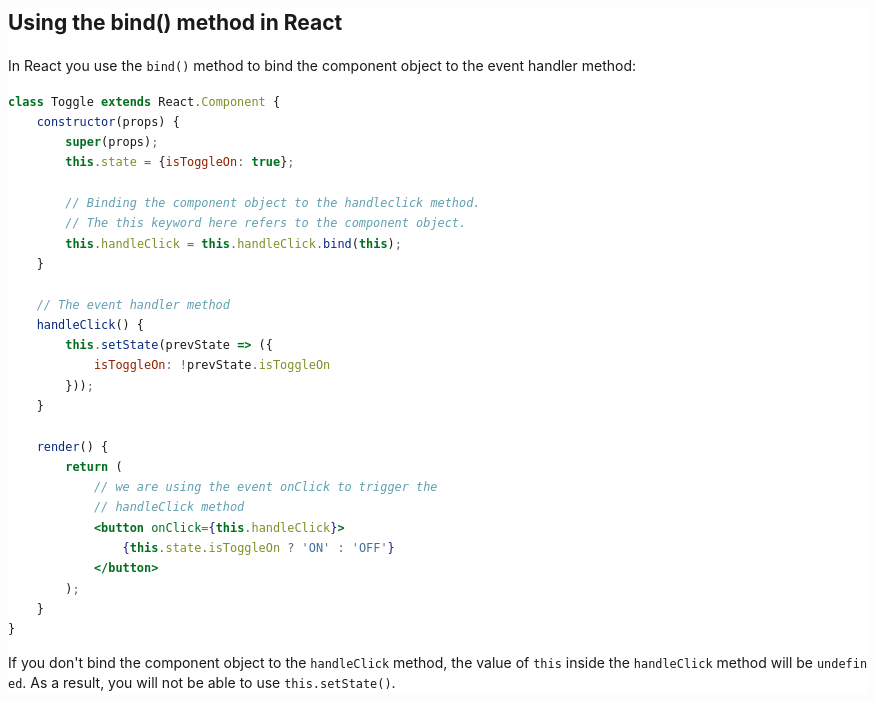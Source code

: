 ## Using the bind() method in React

In React you use the `bind()` method to bind the component object to the event handler method:

```jsx
class Toggle extends React.Component {
    constructor(props) {
        super(props);
        this.state = {isToggleOn: true};

        // Binding the component object to the handleclick method.
        // The this keyword here refers to the component object.
        this.handleClick = this.handleClick.bind(this);
    }

    // The event handler method
    handleClick() {
        this.setState(prevState => ({
            isToggleOn: !prevState.isToggleOn
        }));
    }

    render() {
        return (
            // we are using the event onClick to trigger the
            // handleClick method
            <button onClick={this.handleClick}>
                {this.state.isToggleOn ? 'ON' : 'OFF'}
            </button>
        );
    }
}
```

If you don't bind the component object to the `handleClick` method, the value of `this` inside the `handleClick` method will be `undefined`. As a result, you will not be able to use `this.setState()`.